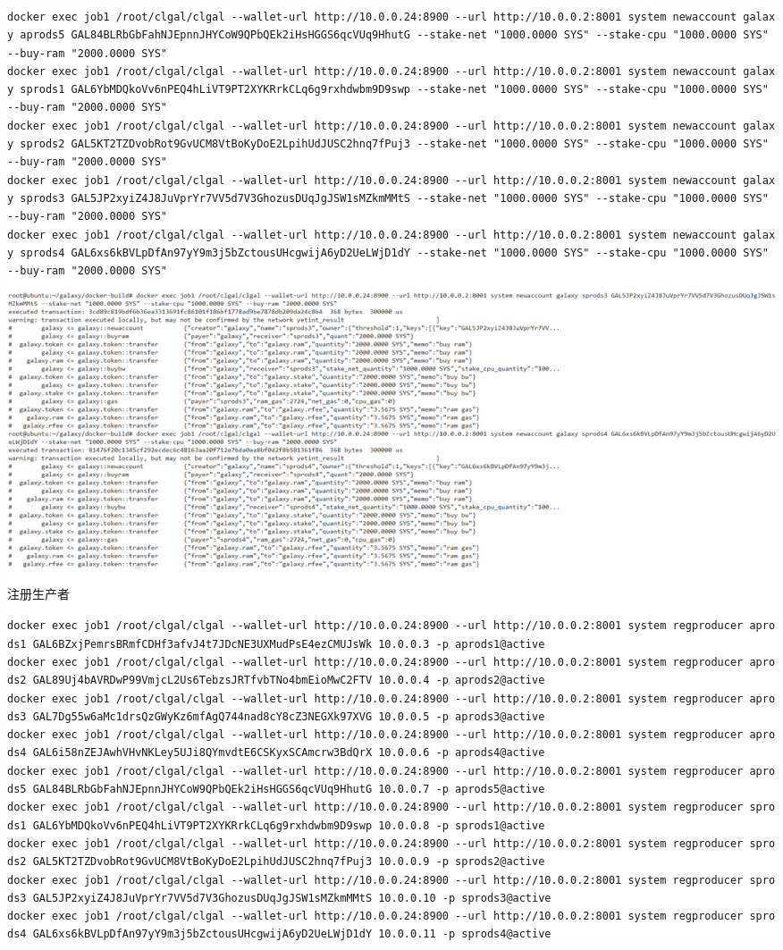 ```CQL
docker exec job1 /root/clgal/clgal --wallet-url http://10.0.0.24:8900 --url http://10.0.0.2:8001 system newaccount galaxy aprods5 GAL84BLRbGbFahNJEpnnJHYCoW9QPbQEk2iHsHGGS6qcVUq9HhutG --stake-net "1000.0000 SYS" --stake-cpu "1000.0000 SYS" --buy-ram "2000.0000 SYS"
docker exec job1 /root/clgal/clgal --wallet-url http://10.0.0.24:8900 --url http://10.0.0.2:8001 system newaccount galaxy sprods1 GAL6YbMDQkoVv6nPEQ4hLiVT9PT2XYKRrkCLq6g9rxhdwbm9D9swp --stake-net "1000.0000 SYS" --stake-cpu "1000.0000 SYS" --buy-ram "2000.0000 SYS"
docker exec job1 /root/clgal/clgal --wallet-url http://10.0.0.24:8900 --url http://10.0.0.2:8001 system newaccount galaxy sprods2 GAL5KT2TZDvobRot9GvUCM8VtBoKyDoE2LpihUdJUSC2hnq7fPuj3 --stake-net "1000.0000 SYS" --stake-cpu "1000.0000 SYS" --buy-ram "2000.0000 SYS"
docker exec job1 /root/clgal/clgal --wallet-url http://10.0.0.24:8900 --url http://10.0.0.2:8001 system newaccount galaxy sprods3 GAL5JP2xyiZ4J8JuVprYr7VV5d7V3GhozusDUqJgJSW1sMZkmMMtS --stake-net "1000.0000 SYS" --stake-cpu "1000.0000 SYS" --buy-ram "2000.0000 SYS"
docker exec job1 /root/clgal/clgal --wallet-url http://10.0.0.24:8900 --url http://10.0.0.2:8001 system newaccount galaxy sprods4 GAL6xs6kBVLpDfAn97yY9m3j5bZctousUHcgwijA6yD2UeLWjD1dY --stake-net "1000.0000 SYS" --stake-cpu "1000.0000 SYS" --buy-ram "2000.0000 SYS"
```
<img src="create_prods.png" style="zoom:100%">

注册生产者
```CQL
docker exec job1 /root/clgal/clgal --wallet-url http://10.0.0.24:8900 --url http://10.0.0.2:8001 system regproducer aprods1 GAL6BZxjPemrsBRmfCDHf3afvJ4t7JDcNE3UXMudPsE4ezCMUJsWk 10.0.0.3 -p aprods1@active
docker exec job1 /root/clgal/clgal --wallet-url http://10.0.0.24:8900 --url http://10.0.0.2:8001 system regproducer aprods2 GAL89Uj4bAVRDwP99VmjcL2Us6TebzsJRTfvbTNo4bmEioMwC2FTV 10.0.0.4 -p aprods2@active
docker exec job1 /root/clgal/clgal --wallet-url http://10.0.0.24:8900 --url http://10.0.0.2:8001 system regproducer aprods3 GAL7Dg55w6aMc1drsQzGWyKz6mfAgQ744nad8cY8cZ3NEGXk97XVG 10.0.0.5 -p aprods3@active
docker exec job1 /root/clgal/clgal --wallet-url http://10.0.0.24:8900 --url http://10.0.0.2:8001 system regproducer aprods4 GAL6i58nZEJAwhVHvNKLey5UJi8QYmvdtE6CSKyxSCAmcrw3BdQrX 10.0.0.6 -p aprods4@active
docker exec job1 /root/clgal/clgal --wallet-url http://10.0.0.24:8900 --url http://10.0.0.2:8001 system regproducer aprods5 GAL84BLRbGbFahNJEpnnJHYCoW9QPbQEk2iHsHGGS6qcVUq9HhutG 10.0.0.7 -p aprods5@active
docker exec job1 /root/clgal/clgal --wallet-url http://10.0.0.24:8900 --url http://10.0.0.2:8001 system regproducer sprods1 GAL6YbMDQkoVv6nPEQ4hLiVT9PT2XYKRrkCLq6g9rxhdwbm9D9swp 10.0.0.8 -p sprods1@active
docker exec job1 /root/clgal/clgal --wallet-url http://10.0.0.24:8900 --url http://10.0.0.2:8001 system regproducer sprods2 GAL5KT2TZDvobRot9GvUCM8VtBoKyDoE2LpihUdJUSC2hnq7fPuj3 10.0.0.9 -p sprods2@active
docker exec job1 /root/clgal/clgal --wallet-url http://10.0.0.24:8900 --url http://10.0.0.2:8001 system regproducer sprods3 GAL5JP2xyiZ4J8JuVprYr7VV5d7V3GhozusDUqJgJSW1sMZkmMMtS 10.0.0.10 -p sprods3@active
docker exec job1 /root/clgal/clgal --wallet-url http://10.0.0.24:8900 --url http://10.0.0.2:8001 system regproducer sprods4 GAL6xs6kBVLpDfAn97yY9m3j5bZctousUHcgwijA6yD2UeLWjD1dY 10.0.0.11 -p sprods4@active
```